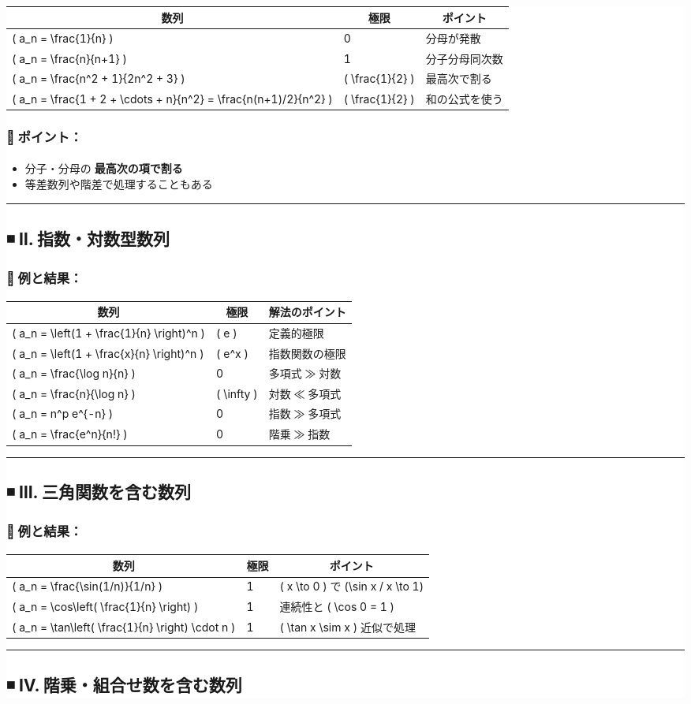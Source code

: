 | 数列 | 極限 | ポイント |
|------|------|----------|
| \( a_n = \frac{1}{n} \) | 0 | 分母が発散 |
| \( a_n = \frac{n}{n+1} \) | 1 | 分子分母同次数 |
| \( a_n = \frac{n^2 + 1}{2n^2 + 3} \) | \( \frac{1}{2} \) | 最高次で割る |
| \( a_n = \frac{1 + 2 + \cdots + n}{n^2} = \frac{n(n+1)/2}{n^2} \) | \( \frac{1}{2} \) | 和の公式を使う |

### 🔸 ポイント：

- 分子・分母の **最高次の項で割る**
- 等差数列や階差で処理することもある

---

## ◾️ Ⅱ. 指数・対数型数列

### 🔹 例と結果：

| 数列 | 極限 | 解法のポイント |
|------|------|----------------|
| \( a_n = \left(1 + \frac{1}{n} \right)^n \) | \( e \) | 定義的極限 |
| \( a_n = \left(1 + \frac{x}{n} \right)^n \) | \( e^x \) | 指数関数の極限 |
| \( a_n = \frac{\log n}{n} \) | 0 | 多項式 ≫ 対数 |
| \( a_n = \frac{n}{\log n} \) | \( \infty \) | 対数 ≪ 多項式 |
| \( a_n = n^p e^{-n} \) | 0 | 指数 ≫ 多項式 |
| \( a_n = \frac{e^n}{n!} \) | 0 | 階乗 ≫ 指数 |

---

## ◾️ Ⅲ. 三角関数を含む数列

### 🔹 例と結果：

| 数列 | 極限 | ポイント |
|------|------|----------|
| \( a_n = \frac{\sin(1/n)}{1/n} \) | 1 | \( x \to 0 \) で \(\sin x / x \to 1\) |
| \( a_n = \cos\left( \frac{1}{n} \right) \) | 1 | 連続性と \( \cos 0 = 1 \) |
| \( a_n = \tan\left( \frac{1}{n} \right) \cdot n \) | 1 | \( \tan x \sim x \) 近似で処理 |

---

## ◾️ Ⅳ. 階乗・組合せ数を含む数列
